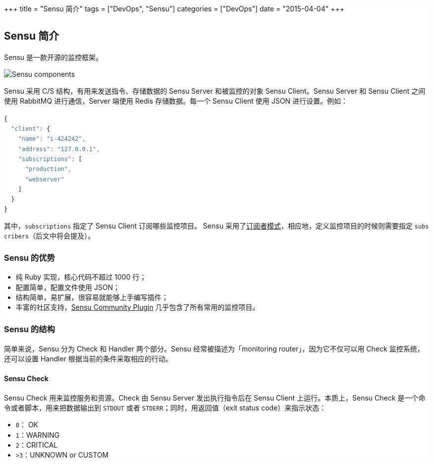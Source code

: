 +++
title       = "Sensu 简介"
tags        = ["DevOps", "Sensu"]
categories  = ["DevOps"]
date        = "2015-04-04"
+++

## Sensu 简介
Sensu 是一款开源的监控框架。



![Sensu components](http://sensuapp.org/docs/0.16/img/sensu-diagram-87a902f0.gif)

Sensu 采用 C/S 结构，有用来发送指令、存储数据的 Sensu Server 和被监控的对象 Sensu Client。Sensu Server 和 Sensu Client 之间使用 RabbitMQ 进行通信，Server 端使用 Redis 存储数据。每一个 Sensu Client 使用 JSON 进行设置。例如：

```js
{
  "client": {
    "name": "i-424242",
    "address": "127.0.0.1",
    "subscriptions": [
      "production",
      "webserver"
    ]
  }
}
```

其中，`subscriptions` 指定了 Sensu Client 订阅哪些监控项目。 Sensu 采用了[订阅者模式](http://en.wikipedia.org/wiki/Publish%E2%80%93subscribe_pattern)，相应地，定义监控项目的时候则需要指定 `subscribers`（后文中将会提及）。

### Sensu 的优势

* 纯 Ruby 实现，核心代码不超过 1000 行；
* 配置简单，配置文件使用 JSON；
* 结构简单，易扩展，很容易就能够上手编写插件；
* 丰富的社区支持，[Sensu Community Plugin](https://github.com/sensu/sensu-community-plugins) 几乎包含了所有常用的监控项目。

### Sensu 的结构
简单来说，Sensu 分为 Check 和 Handler 两个部分。Sensu 经常被描述为「monitoring router」，因为它不仅可以用 Check 监控系统，还可以设置 Handler 根据当前的条件采取相应的行动。

#### Sensu Check
Sensu Check 用来监控服务和资源。Check 由 Sensu Server 发出执行指令后在 Sensu Client 上运行。本质上，Sensu Check 是一个命令或者脚本，用来把数据输出到 `STDOUT` 或者 `STDERR`；同时，用返回值（exit status code）来指示状态：

* `0`： OK
* `1`：WARNING
* `2`：CRITICAL
* `>3`：UNKNOWN or CUSTOM


[^Instance]: 「实例」（Instance）这个说法听上去非常别扭，若无特别说明下文中「服务器」即指 AWS 实例。